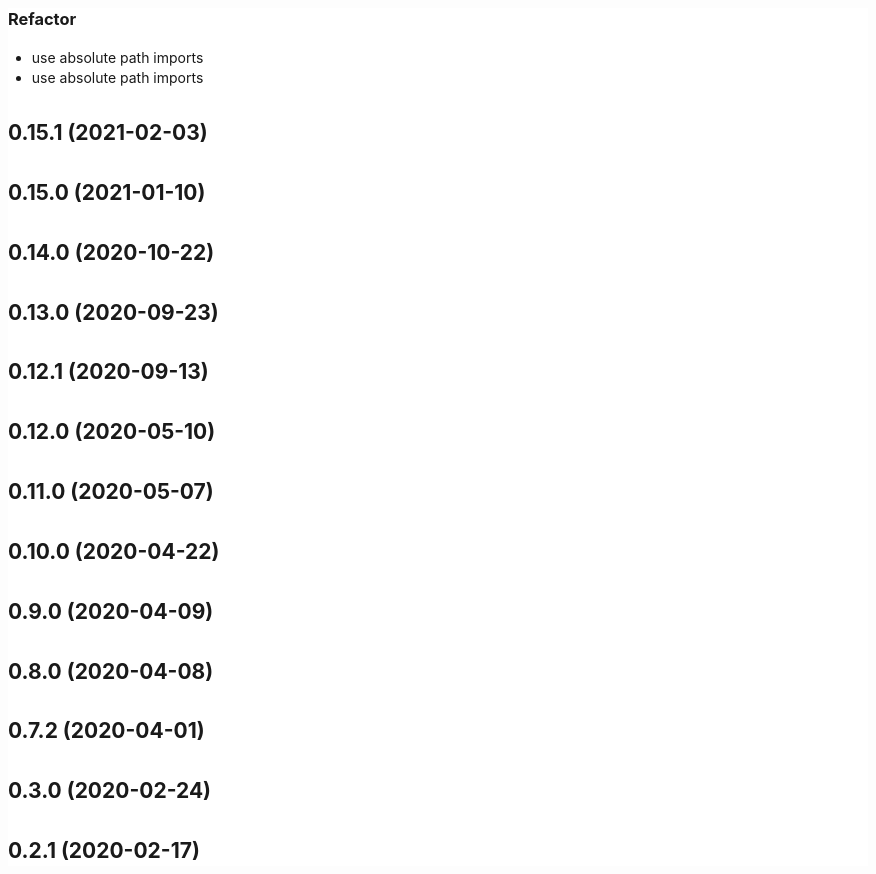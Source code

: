### Refactor

- use absolute path imports
- use absolute path imports

## 0.15.1 (2021-02-03)

## 0.15.0 (2021-01-10)

## 0.14.0 (2020-10-22)

## 0.13.0 (2020-09-23)

## 0.12.1 (2020-09-13)

## 0.12.0 (2020-05-10)

## 0.11.0 (2020-05-07)

## 0.10.0 (2020-04-22)

## 0.9.0 (2020-04-09)

## 0.8.0 (2020-04-08)

## 0.7.2 (2020-04-01)

## 0.3.0 (2020-02-24)

## 0.2.1 (2020-02-17)
